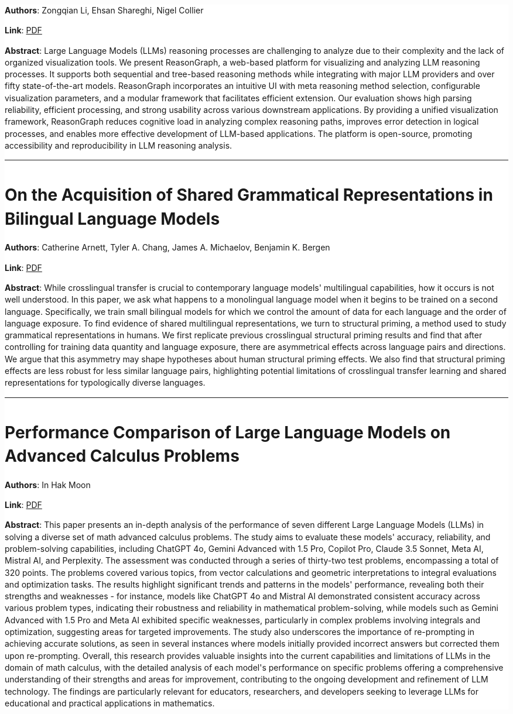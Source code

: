 **Authors**: Zongqian Li, Ehsan Shareghi, Nigel Collier  

**Link**: [PDF](https://arxiv.org/pdf/2503.03979)  

**Abstract**: Large Language Models (LLMs) reasoning processes are challenging to analyze due to their complexity and the lack of organized visualization tools. We present ReasonGraph, a web-based platform for visualizing and analyzing LLM reasoning processes. It supports both sequential and tree-based reasoning methods while integrating with major LLM providers and over fifty state-of-the-art models. ReasonGraph incorporates an intuitive UI with meta reasoning method selection, configurable visualization parameters, and a modular framework that facilitates efficient extension. Our evaluation shows high parsing reliability, efficient processing, and strong usability across various downstream applications. By providing a unified visualization framework, ReasonGraph reduces cognitive load in analyzing complex reasoning paths, improves error detection in logical processes, and enables more effective development of LLM-based applications. The platform is open-source, promoting accessibility and reproducibility in LLM reasoning analysis. 

---
# On the Acquisition of Shared Grammatical Representations in Bilingual Language Models 

**Authors**: Catherine Arnett, Tyler A. Chang, James A. Michaelov, Benjamin K. Bergen  

**Link**: [PDF](https://arxiv.org/pdf/2503.03962)  

**Abstract**: While crosslingual transfer is crucial to contemporary language models' multilingual capabilities, how it occurs is not well understood. In this paper, we ask what happens to a monolingual language model when it begins to be trained on a second language. Specifically, we train small bilingual models for which we control the amount of data for each language and the order of language exposure. To find evidence of shared multilingual representations, we turn to structural priming, a method used to study grammatical representations in humans. We first replicate previous crosslingual structural priming results and find that after controlling for training data quantity and language exposure, there are asymmetrical effects across language pairs and directions. We argue that this asymmetry may shape hypotheses about human structural priming effects. We also find that structural priming effects are less robust for less similar language pairs, highlighting potential limitations of crosslingual transfer learning and shared representations for typologically diverse languages. 

---
# Performance Comparison of Large Language Models on Advanced Calculus Problems 

**Authors**: In Hak Moon  

**Link**: [PDF](https://arxiv.org/pdf/2503.03960)  

**Abstract**: This paper presents an in-depth analysis of the performance of seven different Large Language Models (LLMs) in solving a diverse set of math advanced calculus problems. The study aims to evaluate these models' accuracy, reliability, and problem-solving capabilities, including ChatGPT 4o, Gemini Advanced with 1.5 Pro, Copilot Pro, Claude 3.5 Sonnet, Meta AI, Mistral AI, and Perplexity. The assessment was conducted through a series of thirty-two test problems, encompassing a total of 320 points. The problems covered various topics, from vector calculations and geometric interpretations to integral evaluations and optimization tasks. The results highlight significant trends and patterns in the models' performance, revealing both their strengths and weaknesses - for instance, models like ChatGPT 4o and Mistral AI demonstrated consistent accuracy across various problem types, indicating their robustness and reliability in mathematical problem-solving, while models such as Gemini Advanced with 1.5 Pro and Meta AI exhibited specific weaknesses, particularly in complex problems involving integrals and optimization, suggesting areas for targeted improvements. The study also underscores the importance of re-prompting in achieving accurate solutions, as seen in several instances where models initially provided incorrect answers but corrected them upon re-prompting. Overall, this research provides valuable insights into the current capabilities and limitations of LLMs in the domain of math calculus, with the detailed analysis of each model's performance on specific problems offering a comprehensive understanding of their strengths and areas for improvement, contributing to the ongoing development and refinement of LLM technology. The findings are particularly relevant for educators, researchers, and developers seeking to leverage LLMs for educational and practical applications in mathematics. 
